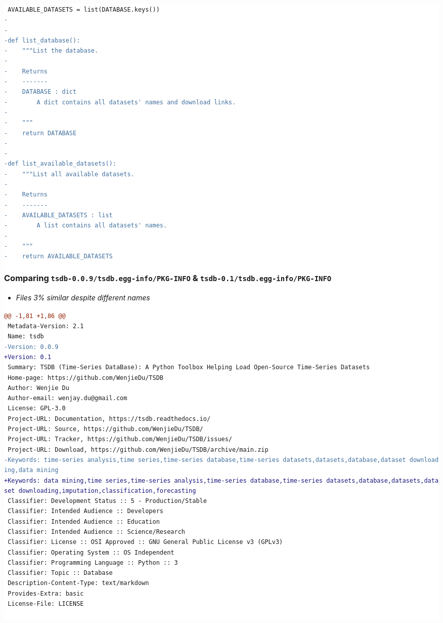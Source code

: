 ```diff
 AVAILABLE_DATASETS = list(DATABASE.keys())
-
-
-def list_database():
-    """List the database.
-
-    Returns
-    -------
-    DATABASE : dict
-        A dict contains all datasets' names and download links.
-
-    """
-    return DATABASE
-
-
-def list_available_datasets():
-    """List all available datasets.
-
-    Returns
-    -------
-    AVAILABLE_DATASETS : list
-        A list contains all datasets' names.
-
-    """
-    return AVAILABLE_DATASETS
```

### Comparing `tsdb-0.0.9/tsdb.egg-info/PKG-INFO` & `tsdb-0.1/tsdb.egg-info/PKG-INFO`

 * *Files 3% similar despite different names*

```diff
@@ -1,81 +1,86 @@
 Metadata-Version: 2.1
 Name: tsdb
-Version: 0.0.9
+Version: 0.1
 Summary: TSDB (Time-Series DataBase): A Python Toolbox Helping Load Open-Source Time-Series Datasets
 Home-page: https://github.com/WenjieDu/TSDB
 Author: Wenjie Du
 Author-email: wenjay.du@gmail.com
 License: GPL-3.0
 Project-URL: Documentation, https://tsdb.readthedocs.io/
 Project-URL: Source, https://github.com/WenjieDu/TSDB/
 Project-URL: Tracker, https://github.com/WenjieDu/TSDB/issues/
 Project-URL: Download, https://github.com/WenjieDu/TSDB/archive/main.zip
-Keywords: time-series analysis,time series,time-series database,time-series datasets,datasets,database,dataset downloading,data mining
+Keywords: data mining,time series,time-series analysis,time-series database,time-series datasets,database,datasets,dataset downloading,imputation,classification,forecasting
 Classifier: Development Status :: 5 - Production/Stable
 Classifier: Intended Audience :: Developers
 Classifier: Intended Audience :: Education
 Classifier: Intended Audience :: Science/Research
 Classifier: License :: OSI Approved :: GNU General Public License v3 (GPLv3)
 Classifier: Operating System :: OS Independent
 Classifier: Programming Language :: Python :: 3
 Classifier: Topic :: Database
 Description-Content-Type: text/markdown
 Provides-Extra: basic
 License-File: LICENSE
 
```
